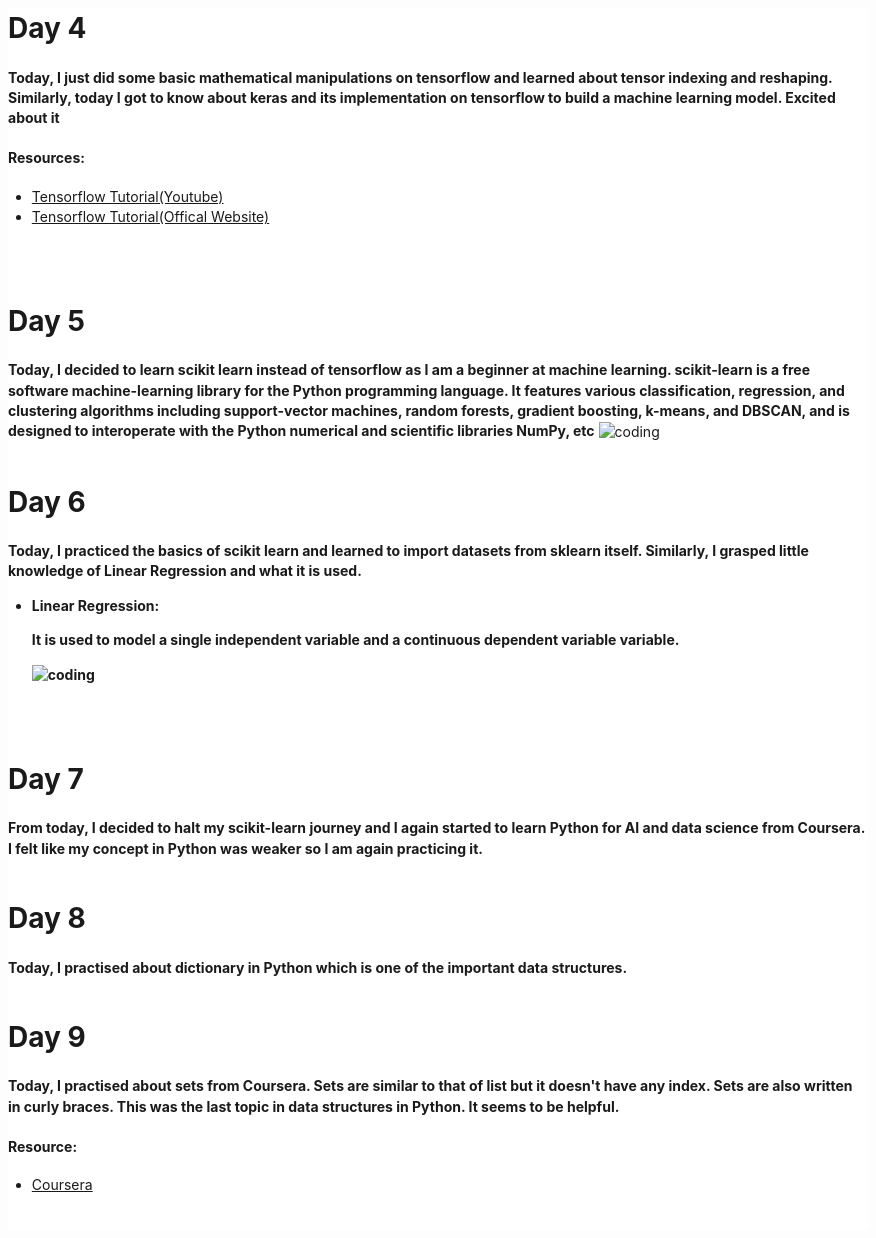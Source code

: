 <h1>Day 4</h1>
<b>Today, I just did some basic mathematical manipulations on tensorflow and learned about tensor indexing and reshaping. Similarly, today I got to know about keras and its implementation on tensorflow to build a machine learning model. Excited about it</b>
<h4>Resources:</h4>
<ul>
<li><a href="https://www.youtube.com/watch?v=HPjBY1H-U4U&list=PLhhyoLH6IjfxVOdVC1P1L5z5azs0XjMsb&index=2">Tensorflow Tutorial(Youtube)</a></li>
<li><a href="https://www.tensorflow.org/tutorials/quickstart/beginner">Tensorflow Tutorial(Offical Website)</a></li>
</ul>
<br/>

<h1>Day 5</h1>
<b>Today, I decided to learn scikit learn instead of tensorflow as I am a beginner at machine learning. scikit-learn is a free software machine-learning library for the Python programming language. It features various classification, regression, and clustering algorithms including support-vector machines, random forests, gradient boosting, k-means, and DBSCAN, and is designed to interoperate with the Python numerical and scientific libraries NumPy, etc</b>
<img align="center" alt="coding" width="300" src="https://upload.wikimedia.org/wikipedia/commons/thumb/0/05/Scikit_learn_logo_small.svg/1920px-Scikit_learn_logo_small.svg.png">
<br/>

<h1>Day 6</h1>
<b>Today, I practiced the basics of scikit learn and learned to import datasets from sklearn itself. Similarly, I grasped little knowledge of Linear Regression and what it is used.
  <ul>
    <li>Linear Regression:</li>
    <p>It is used to model a single independent variable and a continuous dependent variable variable.</p>
    <img align="center" alt="coding" width="400" src="https://miro.medium.com/v2/resize:fit:2872/1*k2bLmeYIG7z7dCyxADedhQ.png">
  </ul>
</b>
<br/>

<h1>Day 7</h1>
<b>From today, I decided to halt my scikit-learn journey and I again started to learn Python for AI and data science from Coursera. I felt like my concept in Python was weaker so I am again practicing it.</b>
<br/>

<h1>Day 8</h1>
<b>Today, I practised about dictionary in Python which is one of the important data structures. </b>
<br/>

<h1>Day 9</h1>
<b>Today, I practised about sets from Coursera. Sets are similar to that of list but it doesn't have any index. Sets are also written in curly braces. This was the last topic in data structures in Python. It seems to be helpful.</b>
<h4>Resource:</h4>
<ul>
  <li><a href="https://www.coursera.org/professional-certificates/applied-artifical-intelligence-ibm-watson-ai">Coursera</a></li>
</ul>
<br/>
